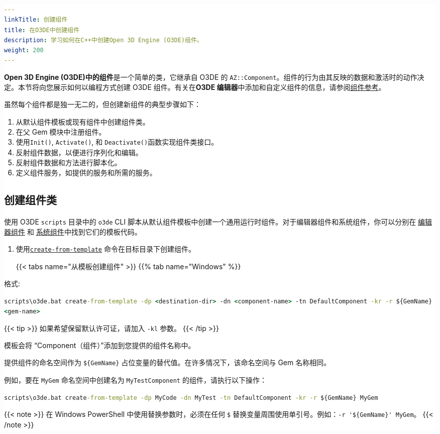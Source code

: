 ```yaml
---
linkTitle: 创建组件
title: 在O3DE中创建组件
description: 学习如何在C++中创建Open 3D Engine (O3DE)组件。
weight: 200
---
```


**Open 3D Engine (O3DE)**中的**组件**是一个简单的类，它继承自 O3DE 的 `AZ::Component`。组件的行为由其反映的数据和激活时的动作决定。本节将向您展示如何以编程方式创建 O3DE 组件。有关在**O3DE 编辑器**中添加和自定义组件的信息，请参阅[组件参考](/docs/user-guide/components/reference)。

虽然每个组件都是独一无二的，但创建新组件的典型步骤如下：

1. 从默认组件模板或现有组件中创建组件类。
1. 在父 Gem 模块中注册组件。
1. 使用`Init()`, `Activate()`, 和 `Deactivate()`函数实现组件类接口。
1. 反射组件数据，以便进行序列化和编辑。
1. 反射组件数据和方法进行脚本化。
1. 定义组件服务，如提供的服务和所需的服务。

## 创建组件类

使用 O3DE `scripts` 目录中的 `o3de` CLI 脚本从默认组件模板中创建一个通用运行时组件。对于编辑器组件和系统组件，你可以分别在 [编辑器组件](editor-components) 和 [系统组件](system-components)中找到它们的模板代码。

1. 使用[`create-from-template`](/docs/user-guide/project-config/cli-reference/#create-from-template) 命令在目标目录下创建组件。

    {{< tabs name="从模板创建组件" >}}
    {{% tab name="Windows" %}}

格式:

```cmd
scripts\o3de.bat create-from-template -dp <destination-dir> -dn <component-name> -tn DefaultComponent -kr -r ${GemName} <gem-name>
```

{{< tip >}}
如果希望保留默认许可证，请加入 `-kl` 参数。
{{< /tip >}}

模板会将 “Component（组件）”添加到您提供的组件名称中。

提供组件的命名空间作为 `${GemName}` 占位变量的替代值。在许多情况下，该命名空间与 Gem 名称相同。

例如，要在 `MyGem` 命名空间中创建名为 `MyTestComponent` 的组件，请执行以下操作：

```cmd
scripts\o3de.bat create-from-template -dp MyCode -dn MyTest -tn DefaultComponent -kr -r ${GemName} MyGem
```

{{< note >}}
在 Windows PowerShell 中使用替换参数时，必须在任何 `$` 替换变量周围使用单引号。例如：`-r '${GemName}' MyGem`。
{{< /note >}}

